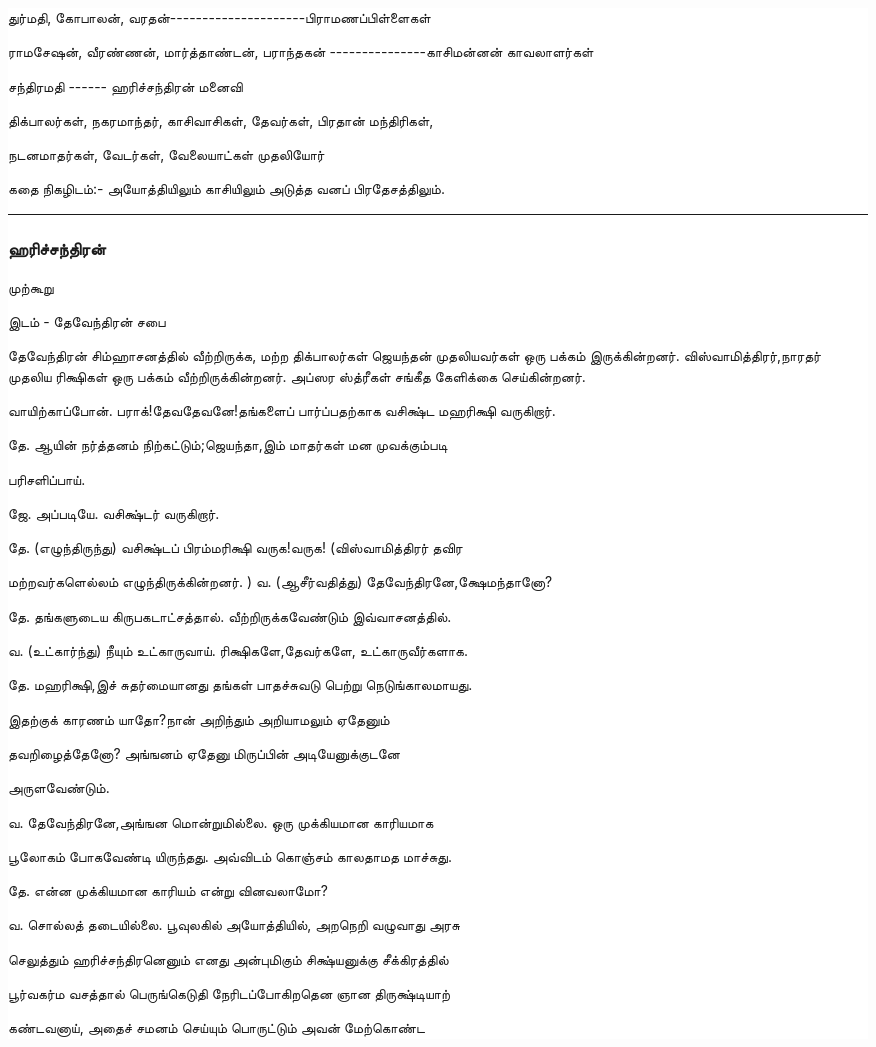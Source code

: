 துர்மதி, கோபாலன், வரதன்---------------------பிராமணப்பிள்ளைகள்  

ராமசேஷன், வீரண்ணன், மார்த்தாண்டன், பராந்தகன் ---------------காசிமன்னன் காவலாளர்கள்  

சந்திரமதி ------ ஹரிச்சந்திரன் மனைவி  

திக்பாலர்கள், நகரமாந்தர், காசிவாசிகள், தேவர்கள், பிரதான் மந்திரிகள்,  

நடனமாதர்கள், வேடர்கள், வேலையாட்கள் முதலியோர்  

கதை நிகழிடம்:- அயோத்தியிலும் காசியிலும் அடுத்த வனப் பிரதேசத்திலும்.  

-----------------------------------------------------------  

  

### ஹரிச்சந்திரன்  

முற்கூறு  

  

இட‌ம் - தேவேந்திர‌ன் ச‌பை  

தேவேந்திர‌ன் சிம்ஹாசனத்தில் வீற்றிருக்க, மற்ற திக்பாலர்கள் ஜெயந்தன் முதலியவர்கள் ஒரு பக்கம் இருக்கின்றனர். விஸ்வாமித்திரர்,நாரதர் முதலிய ரிக்ஷிகள் ஒரு பக்கம் வீற்றிருக்கின்றனர். அப்ஸர ஸ்த்ரீகள் சங்கீத கேளிக்கை செய்கின்றனர்.  

வாயிற்காப்போன். பராக்!தேவதேவனே!தங்களைப் பார்ப்பதற்காக வசிக்ஷ்ட மஹரிக்ஷி வருகிறார்.  

தே. ஆயின் நர்த்தனம் நிற்கட்டும்;ஜெயந்தா,இம் மாதர்கள் மன முவக்கும்படி  

பரிசளிப்பாய்.  

ஜே. அப்படியே. வசிக்ஷ்டர் வருகிறார்.  

தே. (எழுந்திருந்து) வசிக்ஷ்டப் பிரம்மரிக்ஷி வருக!வருக! (விஸ்வாமித்திரர் தவிர  

மற்றவர்களெல்லம் எழுந்திருக்கின்றனர். ) வ. (ஆசீர்வதித்து) தேவேந்திரனே,க்ஷேமந்தானோ?  

தே. தங்களுடைய கிருபகடாட்சத்தால். வீற்றிருக்கவேண்டும் இவ்வாசனத்தில்.  

வ. (உட்கார்ந்து) நீயும் உட்காருவாய். ரிக்ஷிகளே,தேவர்களே, உட்காருவீர்களாக.  

தே. மஹரிக்ஷி,இச் சுதர்மையானது தங்கள் பாதச்சுவடு பெற்று நெடுங்காலமாயது.  

இதற்குக் காரணம் யாதோ?நான் அறிந்தும் அறியாமலும் ஏதேனும்  

தவறிழைத்தேனோ? அங்ஙனம் ஏதேனு மிருப்பின் அடியேனுக்குடனே  

அருளவேண்டும்.  

வ. தேவேந்திரனே,அங்ஙன மொன்றுமில்லை. ஒரு முக்கியமான காரியமாக  

பூலோகம் போகவேண்டி யிருந்தது. அவ்விடம் கொஞ்சம் காலதாமத மாச்சுது.  

தே. என்ன முக்கியமான காரியம் என்று வினவலாமோ?  

வ. சொல்லத் தடையில்லை. பூவுலகில் அயோத்தியில், அறநெறி வழுவாது அரசு  

செலுத்தும் ஹரிச்சந்திரனெனும் எனது அன்புமிகும் சிக்ஷ்யனுக்கு சீக்கிரத்தில்  

பூர்வகர்ம வசத்தால் பெருங்கெடுதி நேரிடப்போகிறதென ஞான திருக்ஷ்டியாற்  

கண்டவனாய், அதைச் சமனம் செய்யும் பொருட்டும் அவன் மேற்கொண்ட  
